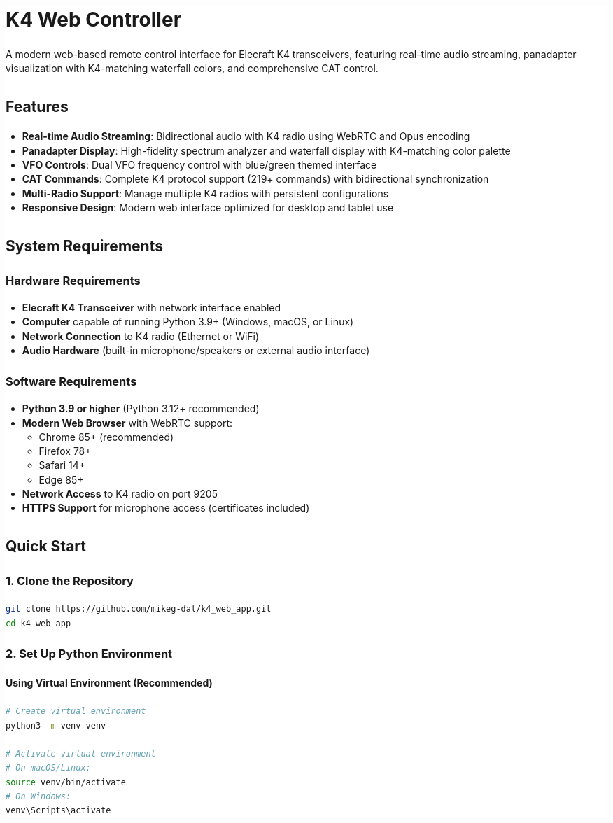 # K4 Web Controller

A modern web-based remote control interface for Elecraft K4 transceivers, featuring real-time audio streaming, panadapter visualization with K4-matching waterfall colors, and comprehensive CAT control.

## Features

- **Real-time Audio Streaming**: Bidirectional audio with K4 radio using WebRTC and Opus encoding
- **Panadapter Display**: High-fidelity spectrum analyzer and waterfall display with K4-matching color palette
- **VFO Controls**: Dual VFO frequency control with blue/green themed interface
- **CAT Commands**: Complete K4 protocol support (219+ commands) with bidirectional synchronization
- **Multi-Radio Support**: Manage multiple K4 radios with persistent configurations
- **Responsive Design**: Modern web interface optimized for desktop and tablet use

## System Requirements

### Hardware Requirements
- **Elecraft K4 Transceiver** with network interface enabled
- **Computer** capable of running Python 3.9+ (Windows, macOS, or Linux)
- **Network Connection** to K4 radio (Ethernet or WiFi)
- **Audio Hardware** (built-in microphone/speakers or external audio interface)

### Software Requirements
- **Python 3.9 or higher** (Python 3.12+ recommended)
- **Modern Web Browser** with WebRTC support:
  - Chrome 85+ (recommended)
  - Firefox 78+
  - Safari 14+
  - Edge 85+
- **Network Access** to K4 radio on port 9205
- **HTTPS Support** for microphone access (certificates included)

## Quick Start

### 1. Clone the Repository

```bash
git clone https://github.com/mikeg-dal/k4_web_app.git
cd k4_web_app
```

### 2. Set Up Python Environment

#### Using Virtual Environment (Recommended)
```bash
# Create virtual environment
python3 -m venv venv

# Activate virtual environment
# On macOS/Linux:
source venv/bin/activate
# On Windows:
venv\Scripts\activate
```
